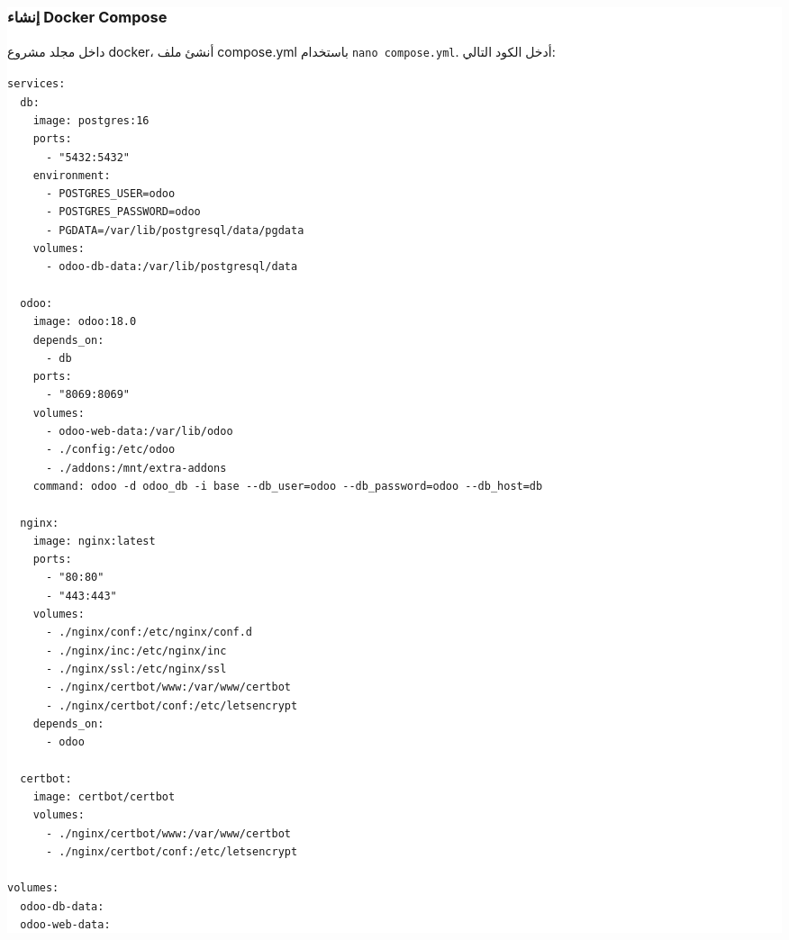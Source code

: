 ### إنشاء Docker Compose

داخل مجلد مشروع docker، أنشئ ملف compose.yml باستخدام `nano compose.yml`. أدخل الكود التالي:

```
services:
  db:
    image: postgres:16
    ports:
      - "5432:5432"
    environment:
      - POSTGRES_USER=odoo
      - POSTGRES_PASSWORD=odoo
      - PGDATA=/var/lib/postgresql/data/pgdata
    volumes:
      - odoo-db-data:/var/lib/postgresql/data

  odoo:
    image: odoo:18.0
    depends_on:
      - db
    ports:
      - "8069:8069"
    volumes:
      - odoo-web-data:/var/lib/odoo
      - ./config:/etc/odoo
      - ./addons:/mnt/extra-addons
    command: odoo -d odoo_db -i base --db_user=odoo --db_password=odoo --db_host=db

  nginx:
    image: nginx:latest
    ports:
      - "80:80"
      - "443:443"
    volumes:
      - ./nginx/conf:/etc/nginx/conf.d
      - ./nginx/inc:/etc/nginx/inc
      - ./nginx/ssl:/etc/nginx/ssl
      - ./nginx/certbot/www:/var/www/certbot
      - ./nginx/certbot/conf:/etc/letsencrypt
    depends_on:
      - odoo

  certbot:
    image: certbot/certbot
    volumes:
      - ./nginx/certbot/www:/var/www/certbot
      - ./nginx/certbot/conf:/etc/letsencrypt

volumes:
  odoo-db-data:
  odoo-web-data:
```

